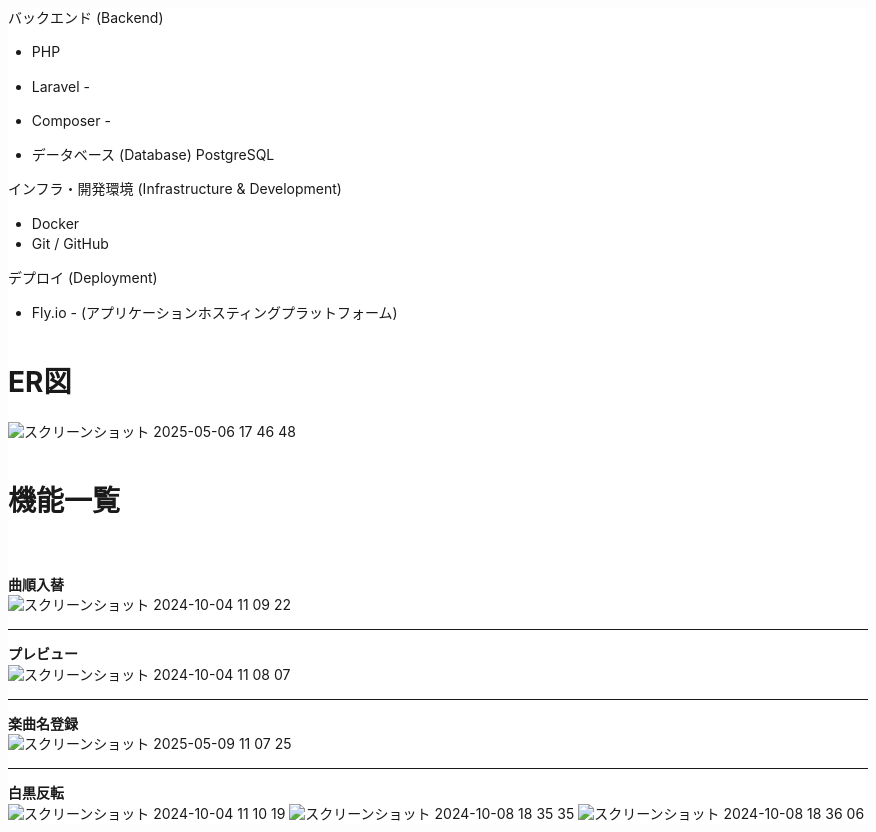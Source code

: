 バックエンド (Backend)
- PHP
- Laravel - 
- Composer -
  
- データベース (Database)
PostgreSQL

インフラ・開発環境 (Infrastructure & Development)
- Docker 
- Git / GitHub 
  
デプロイ (Deployment)
- Fly.io - (アプリケーションホスティングプラットフォーム)

# ER図
<img width="686" alt="スクリーンショット 2025-05-06 17 46 48" src="https://github.com/user-attachments/assets/785d300c-c6e8-4adf-84fa-7ab3bd7a7592" />


# 機能一覧
<br >

**曲順入替**<br >
<img width="385" alt="スクリーンショット 2024-10-04 11 09 22" src="https://github.com/user-attachments/assets/d7363e1c-36fc-4d60-b22e-b46dda7ec54f">
<br >
___
**プレビュー**<br >
  <img width="424" alt="スクリーンショット 2024-10-04 11 08 07" src="https://github.com/user-attachments/assets/1a507cf2-9272-4d63-bddb-1b6af13264ae">
<br >
___
**楽曲名登録**<br >
![スクリーンショット 2025-05-09 11 07 25](https://github.com/user-attachments/assets/3cd97dd1-630b-461c-8ee7-9b60fb1e1f87)

___
**白黒反転**<br >
  <img width="330" alt="スクリーンショット 2024-10-04 11 10 19" src="https://github.com/user-attachments/assets/31e0c16d-3c3b-4f68-808b-c7c71925f566">
 <img width="220" alt="スクリーンショット 2024-10-08 18 35 35" src="https://github.com/user-attachments/assets/d85d57b4-479d-46f5-aac7-4fbf091321f8">
 <img width="235" alt="スクリーンショット 2024-10-08 18 36 06" src="https://github.com/user-attachments/assets/228d61ec-994a-4fd2-8ee1-f8b5f374f67b">
<br >
